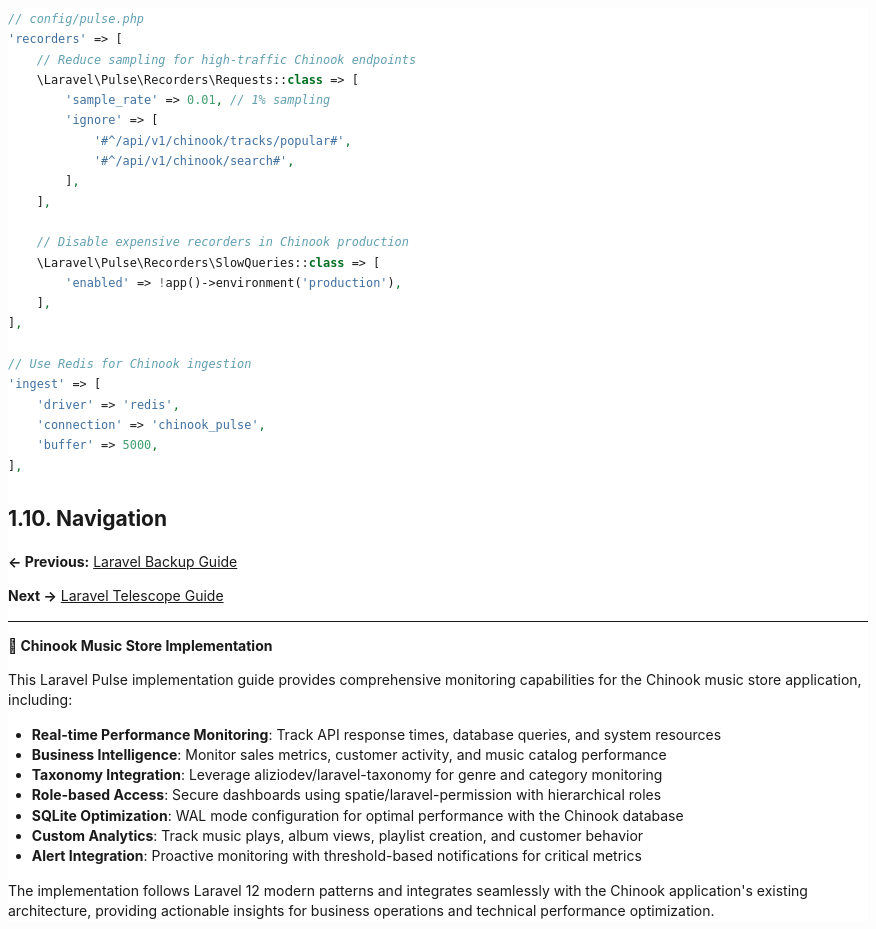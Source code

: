 ```php
// config/pulse.php
'recorders' => [
    // Reduce sampling for high-traffic Chinook endpoints
    \Laravel\Pulse\Recorders\Requests::class => [
        'sample_rate' => 0.01, // 1% sampling
        'ignore' => [
            '#^/api/v1/chinook/tracks/popular#',
            '#^/api/v1/chinook/search#',
        ],
    ],

    // Disable expensive recorders in Chinook production
    \Laravel\Pulse\Recorders\SlowQueries::class => [
        'enabled' => !app()->environment('production'),
    ],
],

// Use Redis for Chinook ingestion
'ingest' => [
    'driver' => 'redis',
    'connection' => 'chinook_pulse',
    'buffer' => 5000,
],
```

## 1.10. Navigation

**← Previous:** [Laravel Backup Guide](010-laravel-backup-guide.md)

**Next →** [Laravel Telescope Guide](030-laravel-telescope-guide.md)

---

**🎵 Chinook Music Store Implementation**

This Laravel Pulse implementation guide provides comprehensive monitoring capabilities for the Chinook music store application, including:

- **Real-time Performance Monitoring**: Track API response times, database queries, and system resources
- **Business Intelligence**: Monitor sales metrics, customer activity, and music catalog performance
- **Taxonomy Integration**: Leverage aliziodev/laravel-taxonomy for genre and category monitoring
- **Role-based Access**: Secure dashboards using spatie/laravel-permission with hierarchical roles
- **SQLite Optimization**: WAL mode configuration for optimal performance with the Chinook database
- **Custom Analytics**: Track music plays, album views, playlist creation, and customer behavior
- **Alert Integration**: Proactive monitoring with threshold-based notifications for critical metrics

The implementation follows Laravel 12 modern patterns and integrates seamlessly with the Chinook application's existing architecture, providing actionable insights for business operations and technical performance optimization.
